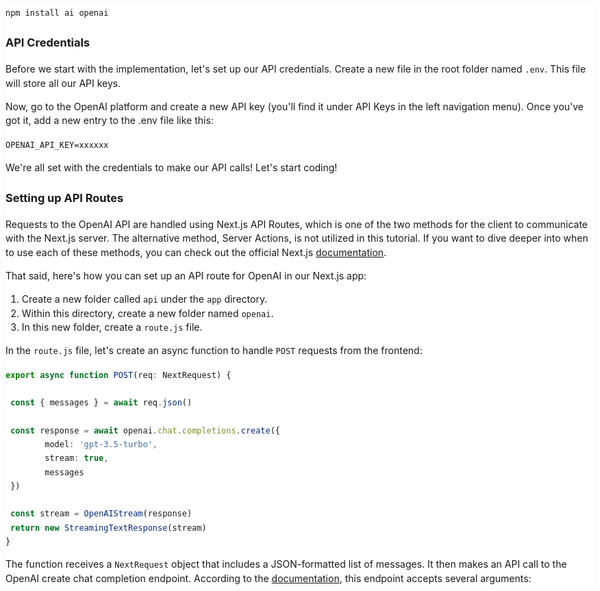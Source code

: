 ```
npm install ai openai
```

### API Credentials

Before we start with the implementation, let's set up our API credentials.
Create a new file in the root folder named `.env`. This file will store all our
API keys.

Now, go to the OpenAI platform and create a new API key (you'll find it under
API Keys in the left navigation menu). Once you've got it, add a new entry to
the .env file like this:

```
OPENAI_API_KEY=xxxxxx
```

We're all set with the credentials to make our API calls! Let's start coding!

### Setting up API Routes

Requests to the OpenAI API are handled using Next.js API Routes, which is one
of the two methods for the client to communicate with the Next.js server. The
alternative method, Server Actions, is not utilized in this tutorial. If you
want to dive deeper into when to use each of these methods, you can check out
the official Next.js [documentation](https://makerkit.dev/how-to/next-supabase/api-routes-vs-server-actions).

That said, here's how you can set up an API route for OpenAI in our Next.js app:

1. Create a new folder called `api` under the `app` directory.
2. Within this directory, create a new folder named `openai`.
3. In this new folder, create a `route.js` file.

In the `route.js` file, let's create an async function to handle `POST` requests from the frontend:

```typescript
export async function POST(req: NextRequest) {

 const { messages } = await req.json()

 const response = await openai.chat.completions.create({
        model: 'gpt-3.5-turbo',
        stream: true,
        messages
 })

 const stream = OpenAIStream(response)
 return new StreamingTextResponse(stream)
}
```

The function receives a `NextRequest` object that includes a JSON-formatted
list of messages. It then makes an API call to the OpenAI create chat
completion endpoint. According to the [documentation](https://platform.openai.com/docs/api-reference/chat/create),
this endpoint accepts several arguments:
